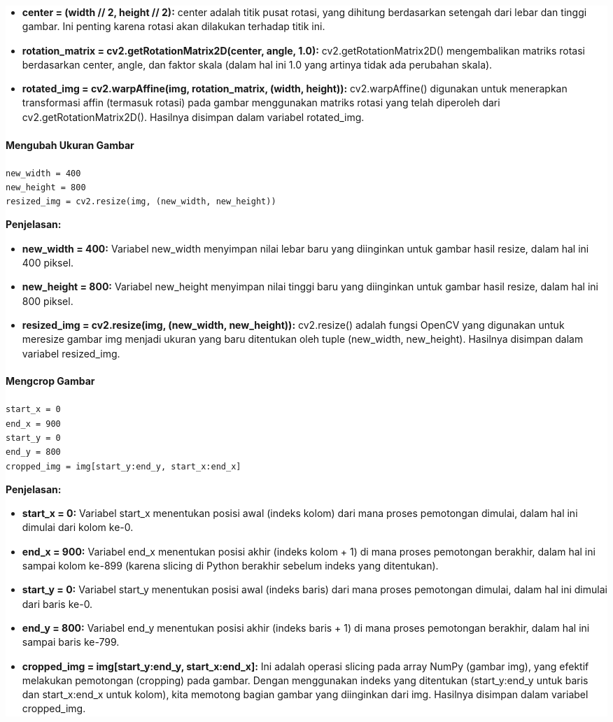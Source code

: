 - **center = (width // 2, height // 2):** center adalah titik pusat rotasi, yang dihitung berdasarkan setengah dari lebar dan tinggi gambar. Ini penting karena rotasi akan dilakukan terhadap titik ini.

- **rotation_matrix = cv2.getRotationMatrix2D(center, angle, 1.0):** cv2.getRotationMatrix2D() mengembalikan matriks rotasi berdasarkan center, angle, dan faktor skala (dalam hal ini 1.0 yang artinya tidak ada perubahan skala).

- **rotated_img = cv2.warpAffine(img, rotation_matrix, (width, height)):** cv2.warpAffine() digunakan untuk menerapkan transformasi affin (termasuk rotasi) pada gambar menggunakan matriks rotasi yang telah diperoleh dari cv2.getRotationMatrix2D(). Hasilnya disimpan dalam variabel rotated_img.

#### Mengubah Ukuran Gambar
```
new_width = 400
new_height = 800
resized_img = cv2.resize(img, (new_width, new_height))
```
**Penjelasan:**
- **new_width = 400:** Variabel new_width menyimpan nilai lebar baru yang diinginkan untuk gambar hasil resize, dalam hal ini 400 piksel.

- **new_height = 800:** Variabel new_height menyimpan nilai tinggi baru yang diinginkan untuk gambar hasil resize, dalam hal ini 800 piksel.

- **resized_img = cv2.resize(img, (new_width, new_height)):** cv2.resize() adalah fungsi OpenCV yang digunakan untuk meresize gambar img menjadi ukuran yang baru ditentukan oleh tuple (new_width, new_height). Hasilnya disimpan dalam variabel resized_img.

#### Mengcrop Gambar
```
start_x = 0
end_x = 900
start_y = 0
end_y = 800
cropped_img = img[start_y:end_y, start_x:end_x]
```
**Penjelasan:**
- **start_x = 0:** Variabel start_x menentukan posisi awal (indeks kolom) dari mana proses pemotongan dimulai, dalam hal ini dimulai dari kolom ke-0.

- **end_x = 900:** Variabel end_x menentukan posisi akhir (indeks kolom + 1) di mana proses pemotongan berakhir, dalam hal ini sampai kolom ke-899 (karena slicing di Python berakhir sebelum indeks yang ditentukan).

- **start_y = 0:** Variabel start_y menentukan posisi awal (indeks baris) dari mana proses pemotongan dimulai, dalam hal ini dimulai dari baris ke-0.

- **end_y = 800:** Variabel end_y menentukan posisi akhir (indeks baris + 1) di mana proses pemotongan berakhir, dalam hal ini sampai baris ke-799.

- **cropped_img = img[start_y:end_y, start_x:end_x]:** Ini adalah operasi slicing pada array NumPy (gambar img), yang efektif melakukan pemotongan (cropping) pada gambar. Dengan menggunakan indeks yang ditentukan (start_y:end_y untuk baris dan start_x:end_x untuk kolom), kita memotong bagian gambar yang diinginkan dari img. Hasilnya disimpan dalam variabel cropped_img.
